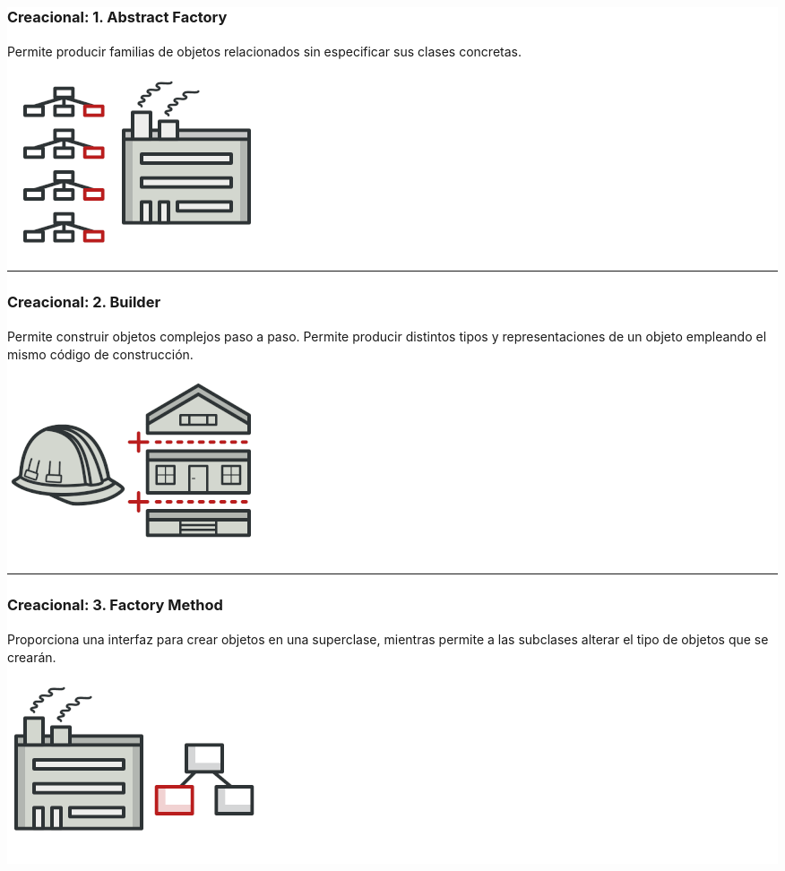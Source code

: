 
### Creacional: 1. Abstract Factory
Permite producir familias de objetos relacionados sin especificar sus clases concretas.

![Abstract Factory](images/unidad7/1-abstract-factory-mini.png)

----

### Creacional: 2. Builder
Permite construir objetos complejos paso a paso. Permite producir distintos tipos y representaciones de un objeto
empleando el mismo código de construcción.

![Builder](images/unidad7/2-builder-mini.png)

----

### Creacional: 3. Factory Method
Proporciona una interfaz para crear objetos en una superclase, mientras permite a las subclases alterar el tipo de 
objetos que se crearán.

![Factory Method](images/unidad7/3-factory-method-mini.png)
